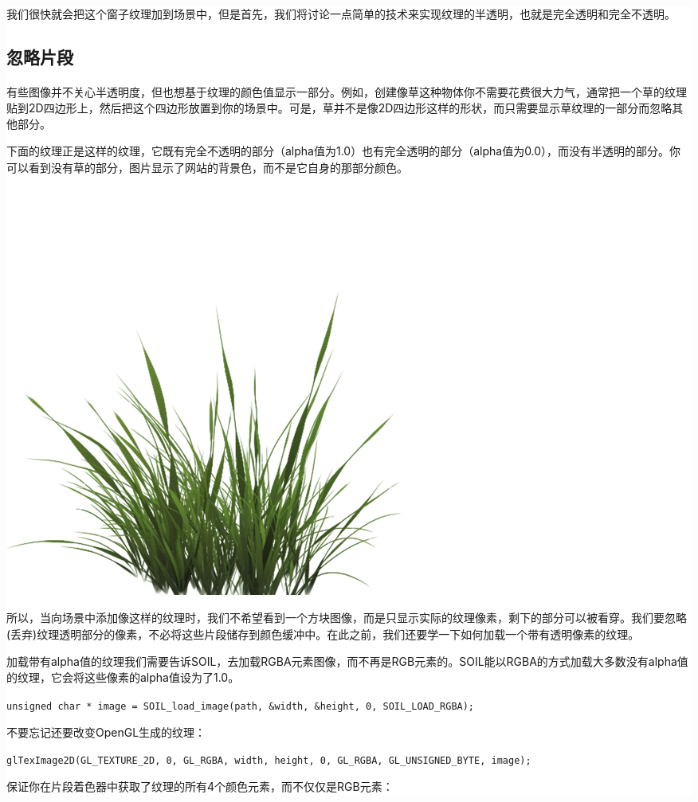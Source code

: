 我们很快就会把这个窗子纹理加到场景中，但是首先，我们将讨论一点简单的技术来实现纹理的半透明，也就是完全透明和完全不透明。

## 忽略片段

有些图像并不关心半透明度，但也想基于纹理的颜色值显示一部分。例如，创建像草这种物体你不需要花费很大力气，通常把一个草的纹理贴到2D四边形上，然后把这个四边形放置到你的场景中。可是，草并不是像2D四边形这样的形状，而只需要显示草纹理的一部分而忽略其他部分。

下面的纹理正是这样的纹理，它既有完全不透明的部分（alpha值为1.0）也有完全透明的部分（alpha值为0.0），而没有半透明的部分。你可以看到没有草的部分，图片显示了网站的背景色，而不是它自身的那部分颜色。


![img](Blend_OpenGL.assets/grass.png)

所以，当向场景中添加像这样的纹理时，我们不希望看到一个方块图像，而是只显示实际的纹理像素，剩下的部分可以被看穿。我们要忽略(丢弃)纹理透明部分的像素，不必将这些片段储存到颜色缓冲中。在此之前，我们还要学一下如何加载一个带有透明像素的纹理。

加载带有alpha值的纹理我们需要告诉SOIL，去加载RGBA元素图像，而不再是RGB元素的。SOIL能以RGBA的方式加载大多数没有alpha值的纹理，它会将这些像素的alpha值设为了1.0。

```
unsigned char * image = SOIL_load_image(path, &width, &height, 0, SOIL_LOAD_RGBA);
```

不要忘记还要改变OpenGL生成的纹理：

```
glTexImage2D(GL_TEXTURE_2D, 0, GL_RGBA, width, height, 0, GL_RGBA, GL_UNSIGNED_BYTE, image);
```

保证你在片段着色器中获取了纹理的所有4个颜色元素，而不仅仅是RGB元素：
